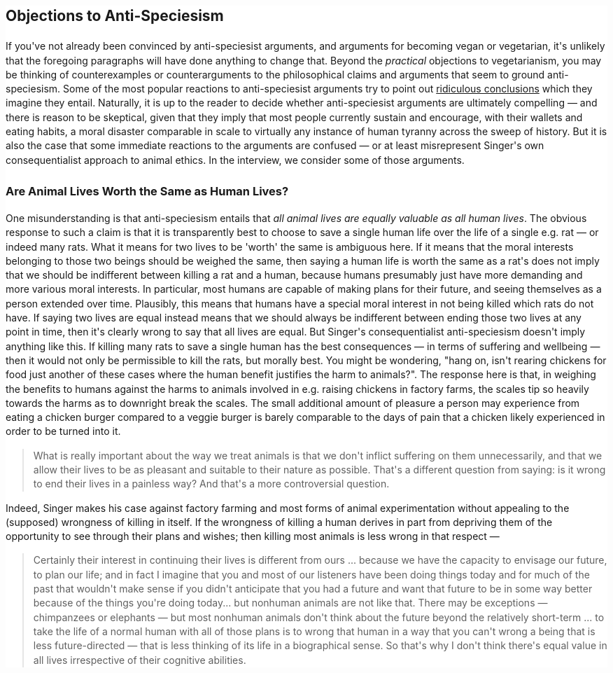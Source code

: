 ## Objections to Anti-Speciesism

If you've not already been convinced by anti-speciesist arguments, and arguments for becoming vegan or vegetarian, it's unlikely that the foregoing paragraphs will have done anything to change that. Beyond the *practical* objections to vegetarianism, you may be thinking of counterexamples or counterarguments to the philosophical claims and arguments that seem to ground anti-speciesism. Some of the most popular reactions to anti-speciesist arguments try to point out [ridiculous conclusions](https://en.wikipedia.org/wiki/Reductio_ad_absurdum) which they imagine they entail. Naturally, it is up to the reader to decide whether anti-speciesist arguments are ultimately compelling — and there is reason to be skeptical, given that they imply that most people currently sustain and encourage, with their wallets and eating habits, a moral disaster comparable in scale to virtually any instance of human tyranny across the sweep of history. But it is also the case that some immediate reactions to the arguments are confused — or at least misrepresent Singer's own consequentialist approach to animal ethics. In the interview, we consider some of those arguments.

### Are Animal Lives Worth the Same as Human Lives?

One misunderstanding is that anti-speciesism entails that *all animal lives are equally valuable as all human lives*. The obvious response to such a claim is that it is transparently best to choose to save a single human life over the life of a single e.g. rat — or indeed many rats. What it means for two lives to be 'worth' the same is ambiguous here. If it means that the moral interests belonging to those two beings should be weighed the same, then saying a human life is worth the same as a rat's does not imply that we should be indifferent between killing a rat and a human, because humans presumably just have more demanding and more various moral interests. In particular, most humans are capable of making plans for their future, and seeing themselves as a person extended over time. Plausibly, this means that humans have a special moral interest in not being killed which rats do not have. If saying two lives are equal instead means that we should always be indifferent between ending those two lives at any point in time, then it's clearly wrong to say that all lives are equal. But Singer's consequentialist anti-speciesism doesn't imply anything like this. If killing many rats to save a single human has the best consequences — in terms of suffering and wellbeing — then it would not only be permissible to kill the rats, but morally best. You might be wondering, "hang on, isn't rearing chickens for food just another of these cases where the human benefit justifies the harm to animals?". The response here is that, in weighing the benefits to humans against the harms to animals involved in e.g. raising chickens in factory farms, the scales tip so heavily towards the harms as to downright break the scales. The small additional amount of pleasure a person may experience from eating a chicken burger compared to a veggie burger is barely comparable to the days of pain that a chicken likely experienced in order to be turned into it.

> What is really important about the way we treat animals is that we don't inflict suffering on them unnecessarily, and that we allow their lives to be as pleasant and suitable to their nature as possible. That's a different question from saying: is it wrong to end their lives in a painless way? And that's a more controversial question.

Indeed, Singer makes his case against factory farming and most forms of animal experimentation without appealing to the (supposed) wrongness of killing in itself. If the wrongness of killing a human derives in part from depriving them of the opportunity to see through their plans and wishes; then killing most animals is less wrong in that respect —

> Certainly their interest in continuing their lives is different from ours ... because we have the capacity to envisage our future, to plan our life; and in fact I imagine that you and most of our listeners have been doing things today and for much of the past that wouldn't make sense if you didn't anticipate that you had a future and want that future to be in some way better because of the things you're doing today... but nonhuman animals are not like that. There may be exceptions — chimpanzees or elephants — but most nonhuman animals don't think about the future beyond the relatively short-term ... to take the life of a normal human with all of those plans is to wrong that human in a way that you can't wrong a being that is less future-directed — that is less thinking of its life in a biographical sense. So that's why I don't think there's equal value in all lives irrespective of their cognitive abilities.
